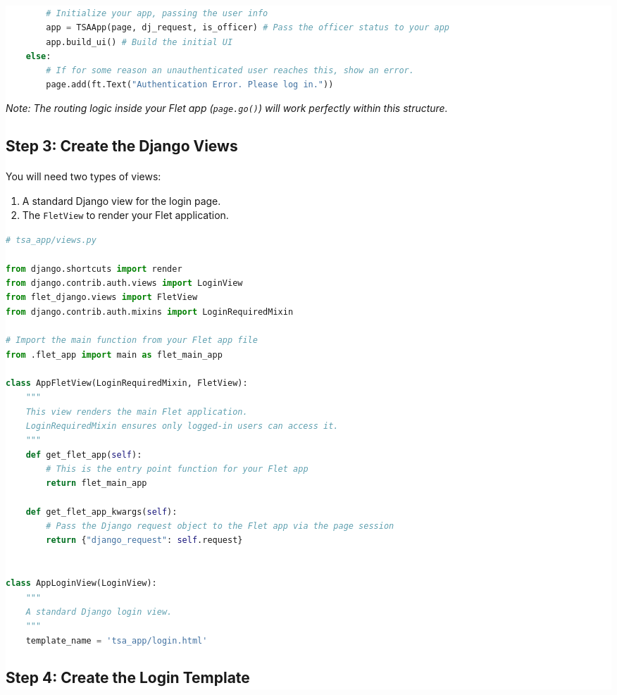 ```python
        # Initialize your app, passing the user info
        app = TSAApp(page, dj_request, is_officer) # Pass the officer status to your app
        app.build_ui() # Build the initial UI
    else:
        # If for some reason an unauthenticated user reaches this, show an error.
        page.add(ft.Text("Authentication Error. Please log in."))

```
*Note: The routing logic inside your Flet app (`page.go()`) will work perfectly within this structure.*

## Step 3: Create the Django Views

You will need two types of views:
1.  A standard Django view for the login page.
2.  The `FletView` to render your Flet application.

```python
# tsa_app/views.py

from django.shortcuts import render
from django.contrib.auth.views import LoginView
from flet_django.views import FletView
from django.contrib.auth.mixins import LoginRequiredMixin

# Import the main function from your Flet app file
from .flet_app import main as flet_main_app

class AppFletView(LoginRequiredMixin, FletView):
    """
    This view renders the main Flet application.
    LoginRequiredMixin ensures only logged-in users can access it.
    """
    def get_flet_app(self):
        # This is the entry point function for your Flet app
        return flet_main_app

    def get_flet_app_kwargs(self):
        # Pass the Django request object to the Flet app via the page session
        return {"django_request": self.request}


class AppLoginView(LoginView):
    """
    A standard Django login view.
    """
    template_name = 'tsa_app/login.html'
```

## Step 4: Create the Login Template
